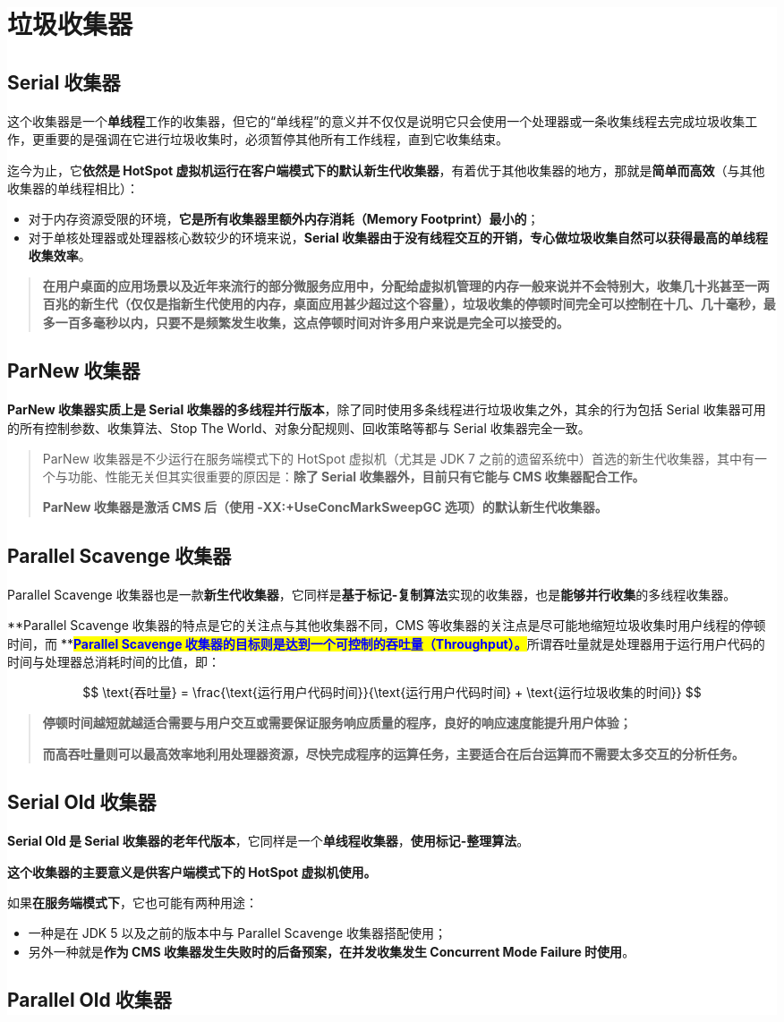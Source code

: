 # 垃圾收集器

## Serial 收集器

这个收集器是一个**单线程**工作的收集器，但它的“单线程”的意义并不仅仅是说明它只会使用一个处理器或一条收集线程去完成垃圾收集工作，更重要的是强调在它进行垃圾收集时，必须暂停其他所有工作线程，直到它收集结束。

迄今为止，它**依然是 HotSpot 虚拟机运行在客户端模式下的默认新生代收集器**，有着优于其他收集器的地方，那就是**简单而高效**（与其他收集器的单线程相比）：

* 对于内存资源受限的环境，**它是所有收集器里额外内存消耗（Memory Footprint）最小的**；
* 对于单核处理器或处理器核心数较少的环境来说，**Serial 收集器由于没有线程交互的开销，专心做垃圾收集自然可以获得最高的单线程收集效率**。

> **在用户桌面的应用场景以及近年来流行的部分微服务应用中，分配给虚拟机管理的内存一般来说并不会特别大，收集几十兆甚至一两百兆的新生代（仅仅是指新生代使用的内存，桌面应用甚少超过这个容量），垃圾收集的停顿时间完全可以控制在十几、几十毫秒，最多一百多毫秒以内，只要不是频繁发生收集，这点停顿时间对许多用户来说是完全可以接受的。**

## ParNew 收集器

**ParNew 收集器实质上是 Serial 收集器的多线程并行版本**，除了同时使用多条线程进行垃圾收集之外，其余的行为包括 Serial 收集器可用的所有控制参数、收集算法、Stop The World、对象分配规则、回收策略等都与 Serial 收集器完全一致。

> ParNew 收集器是不少运行在服务端模式下的 HotSpot 虚拟机（尤其是 JDK 7 之前的遗留系统中）首选的新生代收集器，其中有一个与功能、性能无关但其实很重要的原因是：**除了 Serial 收集器外，目前只有它能与 CMS 收集器配合工作。**
>
> **ParNew 收集器是激活 CMS 后（使用 -XX:+UseConcMarkSweepGC 选项）的默认新生代收集器。**

## Parallel Scavenge 收集器

Parallel Scavenge 收集器也是一款**新生代收集器**，它同样是**基于标记-复制算法**实现的收集器，也是**能够并行收集**的多线程收集器。

**Parallel Scavenge 收集器的特点是它的关注点与其他收集器不同，CMS 等收集器的关注点是尽可能地缩短垃圾收集时用户线程的停顿时间，而 **<mark style="color:blue;">**Parallel Scavenge 收集器的目标则是达到一个可控制的吞吐量（Throughput）。**</mark>所谓吞吐量就是处理器用于运行用户代码的时间与处理器总消耗时间的比值，即：

$$
\text{吞吐量} = \frac{\text{运行用户代码时间}}{\text{运行用户代码时间} + \text{运行垃圾收集的时间}}
$$

> **停顿时间越短就越适合需要与用户交互或需要保证服务响应质量的程序，良好的响应速度能提升用户体验；**
>
> **而高吞吐量则可以最高效率地利用处理器资源，尽快完成程序的运算任务，主要适合在后台运算而不需要太多交互的分析任务。**

## Serial Old 收集器

**Serial Old 是 Serial 收集器的老年代版本**，它同样是一个**单线程收集器**，**使用标记-整理算法**。

**这个收集器的主要意义是供客户端模式下的 HotSpot 虚拟机使用。**

如果**在服务端模式下**，它也可能有两种用途：

* 一种是在 JDK 5 以及之前的版本中与 Parallel Scavenge 收集器搭配使用；
* 另外一种就是**作为 CMS 收集器发生失败时的后备预案，在并发收集发生 Concurrent Mode Failure 时使用**。

## Parallel Old 收集器
